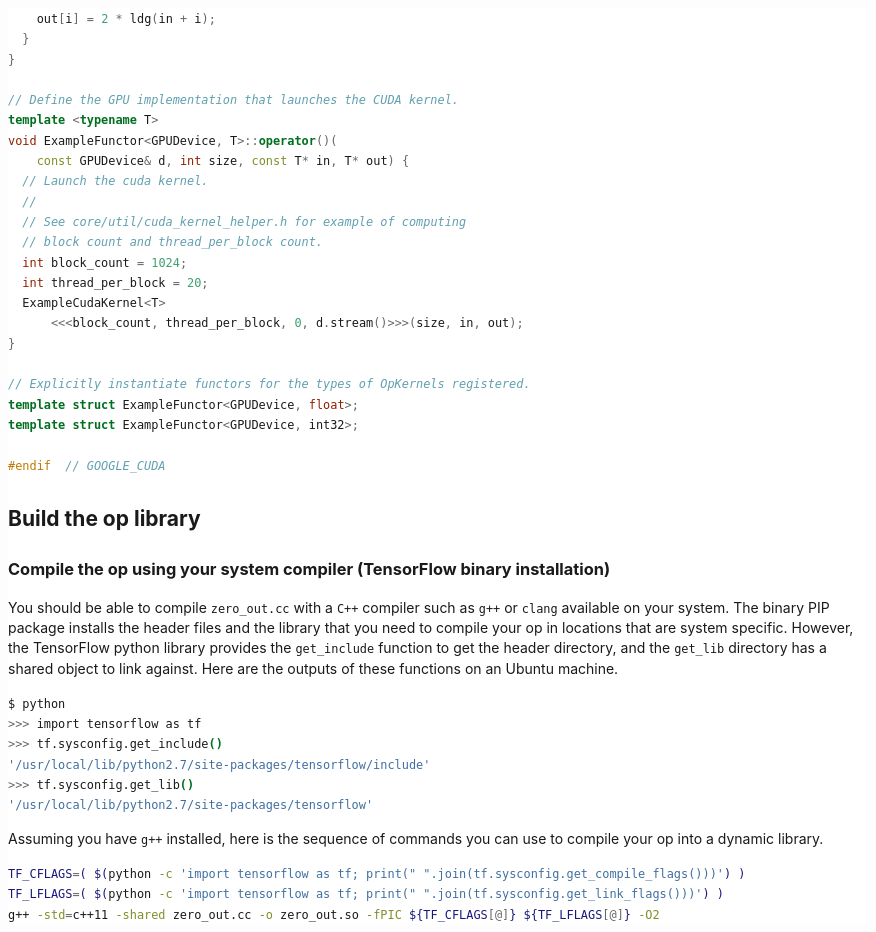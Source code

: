 ```c++
    out[i] = 2 * ldg(in + i);
  }
}

// Define the GPU implementation that launches the CUDA kernel.
template <typename T>
void ExampleFunctor<GPUDevice, T>::operator()(
    const GPUDevice& d, int size, const T* in, T* out) {
  // Launch the cuda kernel.
  //
  // See core/util/cuda_kernel_helper.h for example of computing
  // block count and thread_per_block count.
  int block_count = 1024;
  int thread_per_block = 20;
  ExampleCudaKernel<T>
      <<<block_count, thread_per_block, 0, d.stream()>>>(size, in, out);
}

// Explicitly instantiate functors for the types of OpKernels registered.
template struct ExampleFunctor<GPUDevice, float>;
template struct ExampleFunctor<GPUDevice, int32>;

#endif  // GOOGLE_CUDA
```

## Build the op library
### Compile the op using your system compiler (TensorFlow binary installation)

You should be able to compile `zero_out.cc` with a `C++` compiler such as `g++`
or `clang` available on your system. The binary PIP package installs the header
files and the library that you need to compile your op in locations that are
system specific. However, the TensorFlow python library provides the
`get_include` function to get the header directory, and the `get_lib` directory
has a shared object to link against.
Here are the outputs of these functions on an Ubuntu machine.

```bash
$ python
>>> import tensorflow as tf
>>> tf.sysconfig.get_include()
'/usr/local/lib/python2.7/site-packages/tensorflow/include'
>>> tf.sysconfig.get_lib()
'/usr/local/lib/python2.7/site-packages/tensorflow'
```

Assuming you have `g++` installed, here is the sequence of commands you can use
to compile your op into a dynamic library.

```bash
TF_CFLAGS=( $(python -c 'import tensorflow as tf; print(" ".join(tf.sysconfig.get_compile_flags()))') )
TF_LFLAGS=( $(python -c 'import tensorflow as tf; print(" ".join(tf.sysconfig.get_link_flags()))') )
g++ -std=c++11 -shared zero_out.cc -o zero_out.so -fPIC ${TF_CFLAGS[@]} ${TF_LFLAGS[@]} -O2
```

